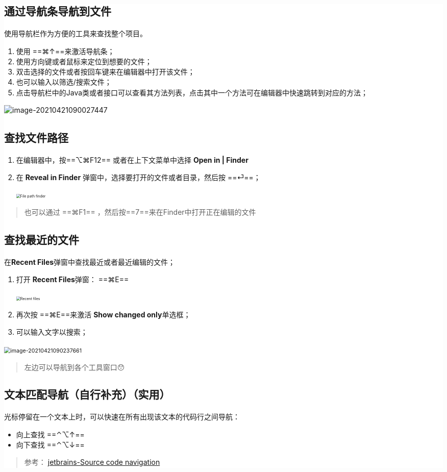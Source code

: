

## 通过导航条导航到文件

使用导航栏作为方便的工具来查找整个项目。

1. 使用 ==⌘↑==来激活导航条；
2. 使用方向键或者鼠标来定位到想要的文件；
3. 双击选择的文件或者按回车键来在编辑器中打开该文件；
4. 也可以输入以筛选/搜索文件；
5. 点击导航栏中的Java类或者接口可以查看其方法列表，点击其中一个方法可在编辑器中快速跳转到对应的方法；

![image-20210421090027447](https://gitee.com/hanlyjiang/image-repo/raw/master/imgs/20210421090027.png)

## 查找文件路径

1. 在编辑器中，按==⌥⌘F12== 或者在上下文菜单中选择 **Open in | Finder**

2. 在 **Reveal in Finder** 弹窗中，选择要打开的文件或者目录，然后按 ==⏎==；

   <img src="https://gitee.com/hanlyjiang/image-repo/raw/master/imgs/20210420114408.png" alt="File path finder" style="zoom: 50%;" />

> 也可以通过 ==⌘F1== ，然后按==7==来在Finder中打开正在编辑的文件

## 查找最近的文件

在**Recent Files**弹窗中查找最近或者最近编辑的文件；

1. 打开 **Recent Files**弹窗： ==⌘E==

   <img src="https://gitee.com/hanlyjiang/image-repo/raw/master/imgs/20210420114413.png" alt="Recent files" style="zoom:50%;" />

2. 再次按 ==⌘E==来激活 **Show changed only**单选框；

3. 可以输入文字以搜索；

<img src="https://gitee.com/hanlyjiang/image-repo/raw/master/imgs/20210421090237.png" alt="image-20210421090237661" style="zoom:76%;" />

> 左边可以导航到各个工具窗口😯

## 文本匹配导航（自行补充）（实用）

光标停留在一个文本上时，可以快速在所有出现该文本的代码行之间导航：

* 向上查找 ==⌃⌥↑==
* 向下查找 ==⌃⌥↓==





> 参考： [jetbrains-Source code navigation](https://www.jetbrains.com/help/idea/2021.1/navigating-through-the-source-code.html#find_cursor_edit)